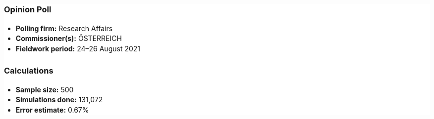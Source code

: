 ### Opinion Poll

+ **Polling firm:** Research Affairs
+ **Commissioner(s):** ÖSTERREICH
+ **Fieldwork period:** 24–26 August 2021

### Calculations

+ **Sample size:** 500
+ **Simulations done:** 131,072
+ **Error estimate:** 0.67%

